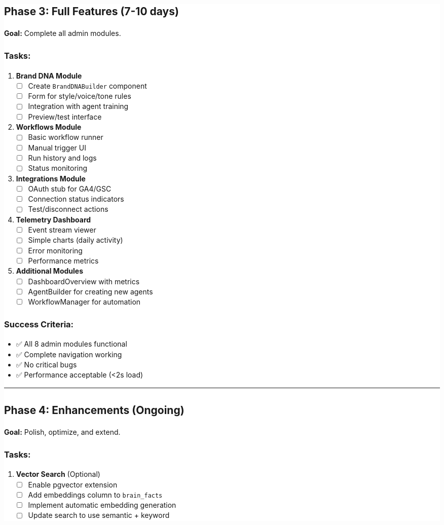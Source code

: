 
## Phase 3: Full Features (7-10 days)

**Goal:** Complete all admin modules.

### Tasks:
1. **Brand DNA Module**
   - [ ] Create `BrandDNABuilder` component
   - [ ] Form for style/voice/tone rules
   - [ ] Integration with agent training
   - [ ] Preview/test interface

2. **Workflows Module**
   - [ ] Basic workflow runner
   - [ ] Manual trigger UI
   - [ ] Run history and logs
   - [ ] Status monitoring

3. **Integrations Module**
   - [ ] OAuth stub for GA4/GSC
   - [ ] Connection status indicators
   - [ ] Test/disconnect actions

4. **Telemetry Dashboard**
   - [ ] Event stream viewer
   - [ ] Simple charts (daily activity)
   - [ ] Error monitoring
   - [ ] Performance metrics

5. **Additional Modules**
   - [ ] DashboardOverview with metrics
   - [ ] AgentBuilder for creating new agents
   - [ ] WorkflowManager for automation

### Success Criteria:
- ✅ All 8 admin modules functional
- ✅ Complete navigation working
- ✅ No critical bugs
- ✅ Performance acceptable (<2s load)

---

## Phase 4: Enhancements (Ongoing)

**Goal:** Polish, optimize, and extend.

### Tasks:
1. **Vector Search** (Optional)
   - [ ] Enable pgvector extension
   - [ ] Add embeddings column to `brain_facts`
   - [ ] Implement automatic embedding generation
   - [ ] Update search to use semantic + keyword
